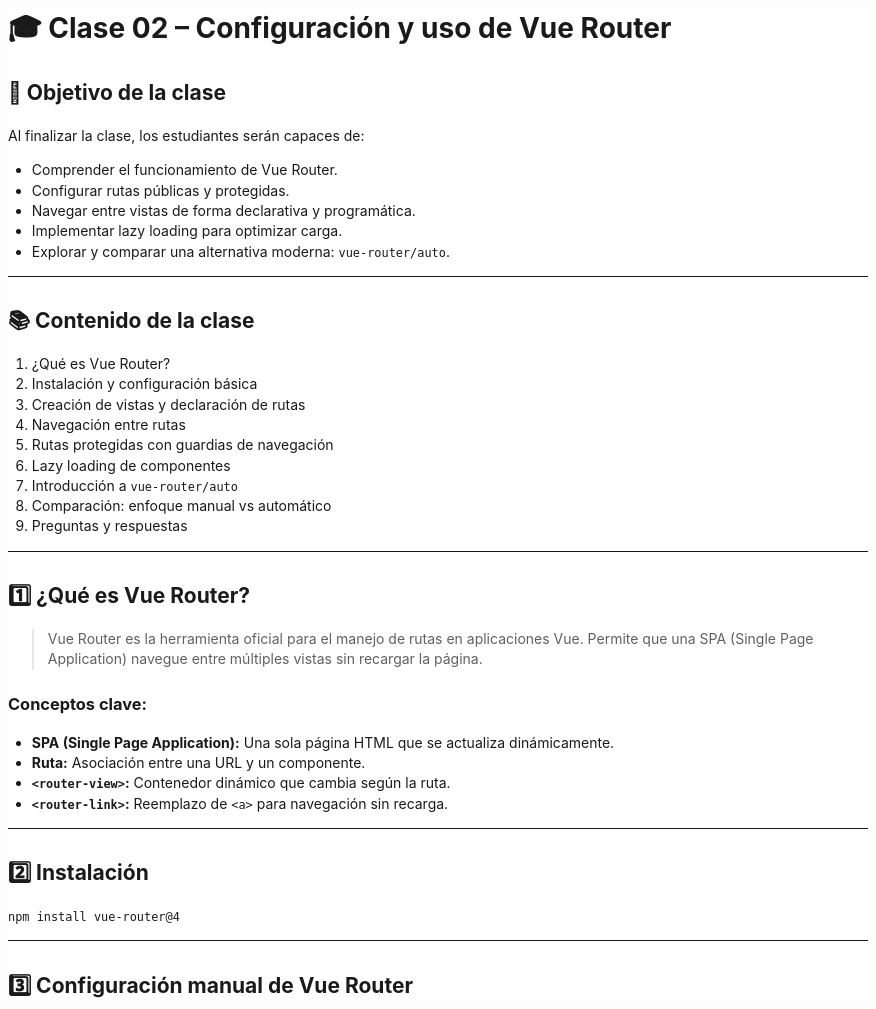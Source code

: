 
# 🎓 Clase 02 – Configuración y uso de Vue Router

## 🎯 Objetivo de la clase

Al finalizar la clase, los estudiantes serán capaces de:

- Comprender el funcionamiento de Vue Router.
- Configurar rutas públicas y protegidas.
- Navegar entre vistas de forma declarativa y programática.
- Implementar lazy loading para optimizar carga.
- Explorar y comparar una alternativa moderna: `vue-router/auto`.

---

## 📚 Contenido de la clase

1. ¿Qué es Vue Router?
2. Instalación y configuración básica
3. Creación de vistas y declaración de rutas
4. Navegación entre rutas
5. Rutas protegidas con guardias de navegación
6. Lazy loading de componentes
7. Introducción a `vue-router/auto`
8. Comparación: enfoque manual vs automático
9. Preguntas y respuestas

---

## 1️⃣ ¿Qué es Vue Router?

> Vue Router es la herramienta oficial para el manejo de rutas en aplicaciones Vue. Permite que una SPA (Single Page Application) navegue entre múltiples vistas sin recargar la página.

### Conceptos clave:
- **SPA (Single Page Application):** Una sola página HTML que se actualiza dinámicamente.
- **Ruta:** Asociación entre una URL y un componente.
- **`<router-view>`:** Contenedor dinámico que cambia según la ruta.
- **`<router-link>`:** Reemplazo de `<a>` para navegación sin recarga.

---

## 2️⃣ Instalación

```bash
npm install vue-router@4
```

---

## 3️⃣ Configuración manual de Vue Router

